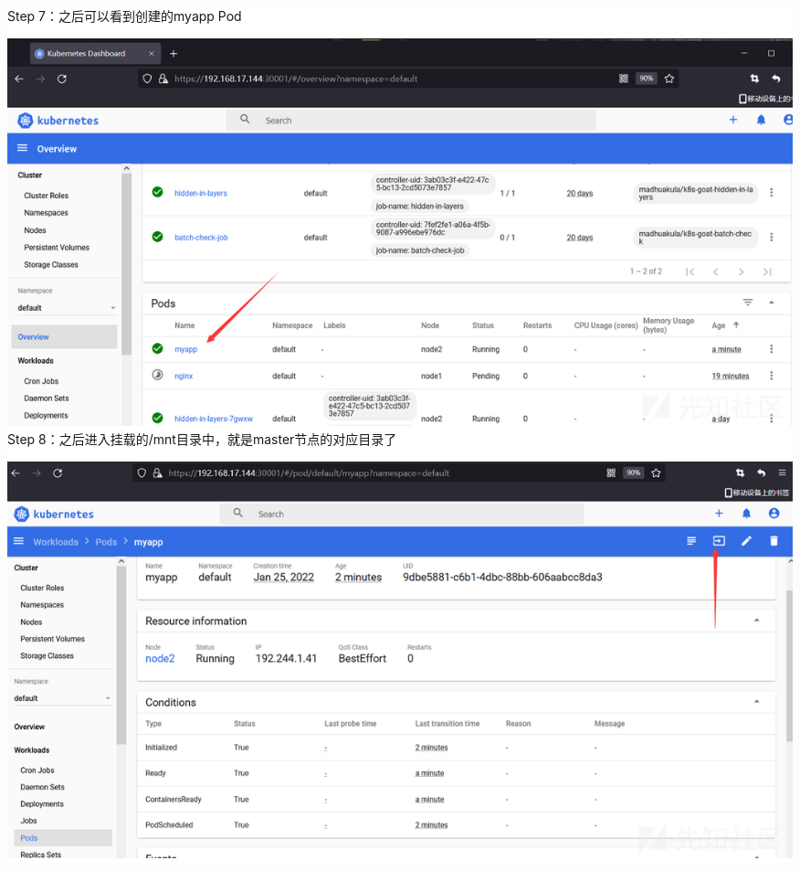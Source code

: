 Step 7：之后可以看到创建的myapp Pod

[![](assets/1699842580-8f6137ddc6ebdfacad483751ee9a00a2.png)](https://xzfile.aliyuncs.com/media/upload/picture/20231025165301-e7572444-7313-1.png)  
Step 8：之后进入挂载的/mnt目录中，就是master节点的对应目录了

[![](assets/1699842580-20776aaed0adfa4927ee0d164a1bd924.png)](https://xzfile.aliyuncs.com/media/upload/picture/20231025165313-ee8ed612-7313-1.png)  